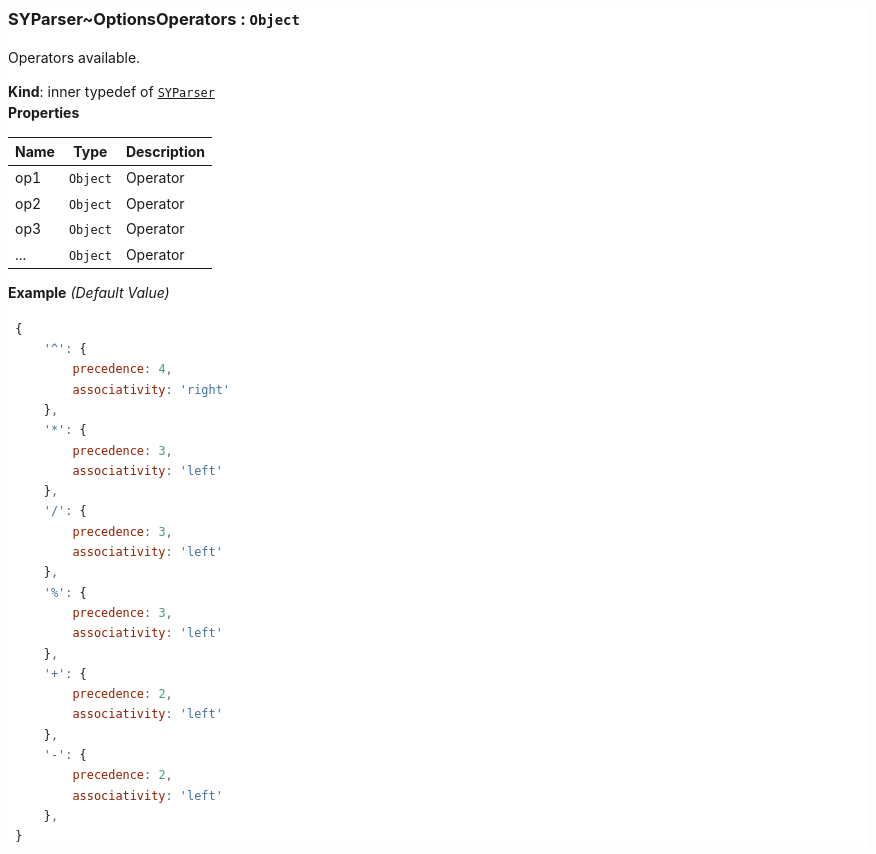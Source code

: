 ### SYParser~OptionsOperators : <code>Object</code>
Operators available.

**Kind**: inner typedef of <code>[SYParser](#SYParser)</code>  
**Properties**

| Name | Type | Description |
| --- | --- | --- |
| op1 | <code>Object</code> | Operator |
| op2 | <code>Object</code> | Operator |
| op3 | <code>Object</code> | Operator |
| ... | <code>Object</code> | Operator |

**Example** *(Default Value)*  
```js
 {
     '^': {
         precedence: 4,
         associativity: 'right'
     },
     '*': {
         precedence: 3,
         associativity: 'left'
     },
     '/': {
         precedence: 3,
         associativity: 'left'
     },
     '%': {
         precedence: 3,
         associativity: 'left'
     },
     '+': {
         precedence: 2,
         associativity: 'left'
     },
     '-': {
         precedence: 2,
         associativity: 'left'
     },
 }
```
